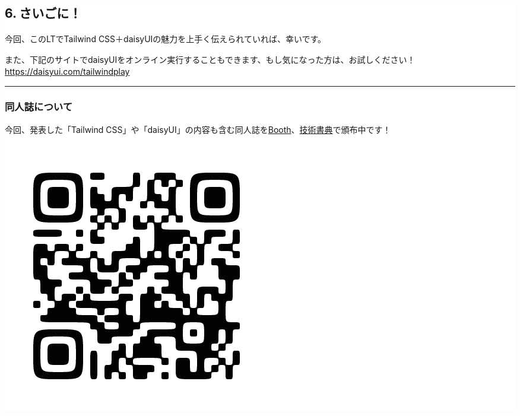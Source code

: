 
## 6. さいごに！

今回、このLTでTailwind CSS＋daisyUIの魅力を上手く伝えられていれば、幸いです。

また、下記のサイトでdaisyUIをオンライン実行することもできます、もし気になった方は、お試しください！
https://daisyui.com/tailwindplay

---

### 同人誌について

今回、発表した「Tailwind CSS」や「daisyUI」の内容も含む同人誌を[Booth](https://kght6123.booth.pm/items/3039023)、[技術書典](https://techbookfest.org/product/4652225471184896)で頒布中です！

![h:200](../images/qrcode/QR_915220.png)
